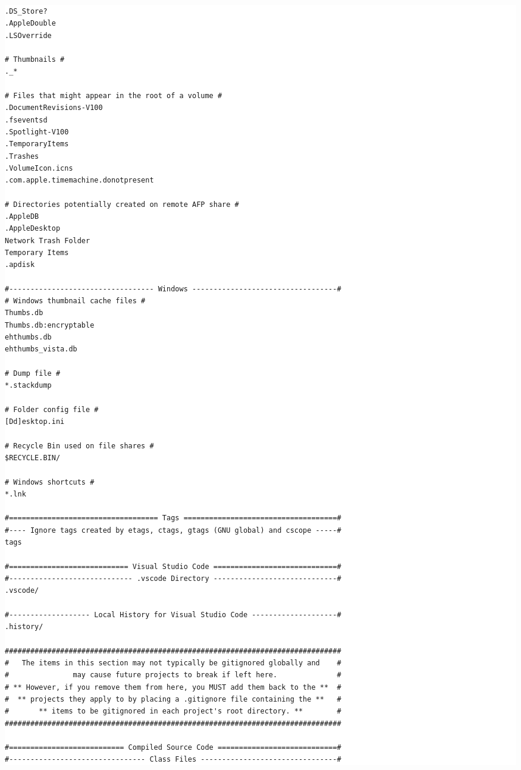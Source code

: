 ```plaintext
.DS_Store?
.AppleDouble
.LSOverride

# Thumbnails #
._*

# Files that might appear in the root of a volume #
.DocumentRevisions-V100
.fseventsd
.Spotlight-V100
.TemporaryItems
.Trashes
.VolumeIcon.icns
.com.apple.timemachine.donotpresent

# Directories potentially created on remote AFP share #
.AppleDB
.AppleDesktop
Network Trash Folder
Temporary Items
.apdisk

#---------------------------------- Windows ----------------------------------#
# Windows thumbnail cache files #
Thumbs.db
Thumbs.db:encryptable
ehthumbs.db
ehthumbs_vista.db

# Dump file #
*.stackdump

# Folder config file #
[Dd]esktop.ini

# Recycle Bin used on file shares #
$RECYCLE.BIN/

# Windows shortcuts #
*.lnk

#=================================== Tags ====================================#
#---- Ignore tags created by etags, ctags, gtags (GNU global) and cscope -----#
tags

#============================ Visual Studio Code =============================#
#----------------------------- .vscode Directory -----------------------------#
.vscode/

#------------------- Local History for Visual Studio Code --------------------#
.history/

###############################################################################
#   The items in this section may not typically be gitignored globally and    #
#               may cause future projects to break if left here.              #
# ** However, if you remove them from here, you MUST add them back to the **  #
#  ** projects they apply to by placing a .gitignore file containing the **   #
#       ** items to be gitignored in each project's root directory. **        #
###############################################################################

#=========================== Compiled Source Code ============================#
#-------------------------------- Class Files --------------------------------#
```